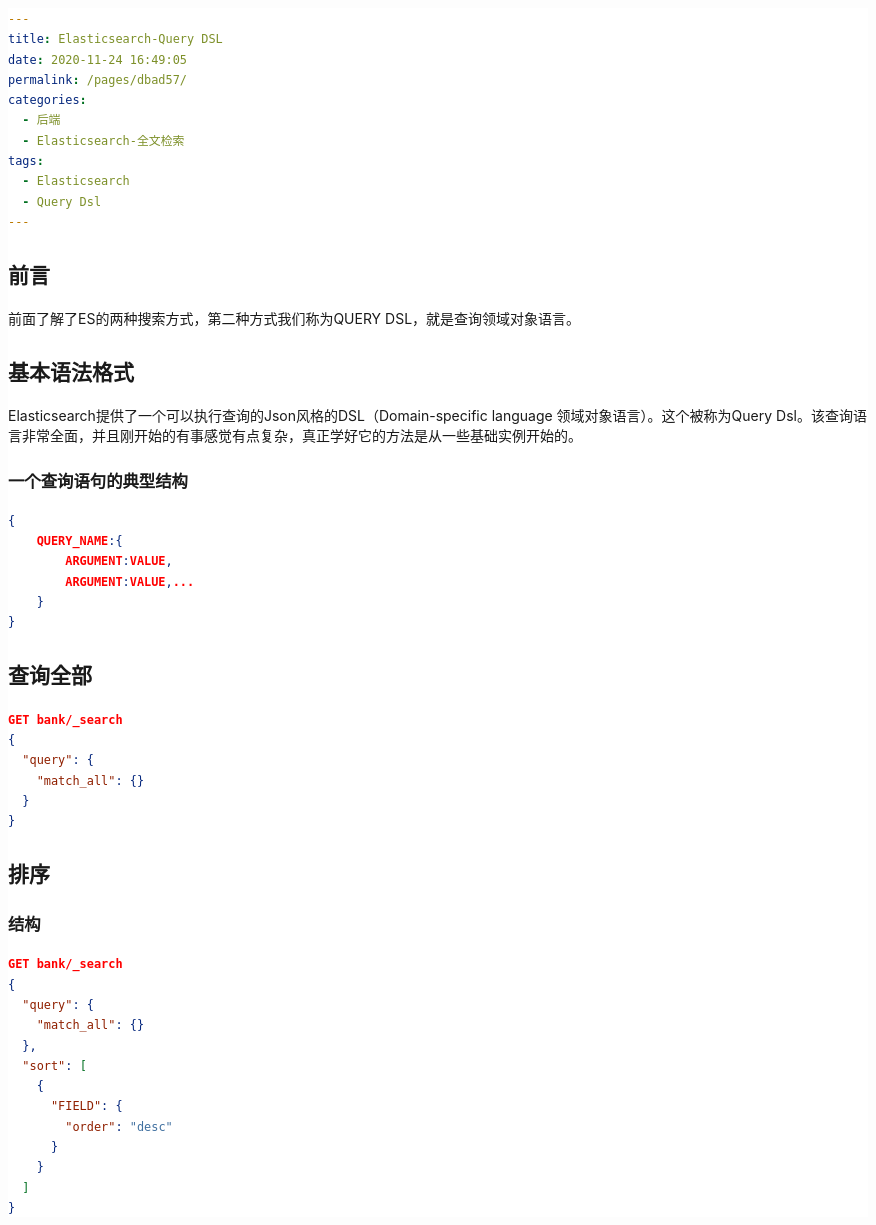 ```yaml
---
title: Elasticsearch-Query DSL
date: 2020-11-24 16:49:05
permalink: /pages/dbad57/
categories:
  - 后端
  - Elasticsearch-全文检索
tags:
  - Elasticsearch
  - Query Dsl
---
```


## 前言
前面了解了ES的两种搜索方式，第二种方式我们称为QUERY DSL，就是查询领域对象语言。

## 基本语法格式
Elasticsearch提供了一个可以执行查询的Json风格的DSL（Domain-specific language 领域对象语言）。这个被称为Query Dsl。该查询语言非常全面，并且刚开始的有事感觉有点复杂，真正学好它的方法是从一些基础实例开始的。

### 一个查询语句的典型结构

~~~json
{
    QUERY_NAME:{
        ARGUMENT:VALUE,
        ARGUMENT:VALUE,...
    }
}
~~~

## 查询全部

~~~json
GET bank/_search
{
  "query": {
    "match_all": {}
  }
}
~~~

## 排序

### 结构

~~~json
GET bank/_search
{
  "query": {
    "match_all": {}
  },
  "sort": [
    {
      "FIELD": {
        "order": "desc"
      }
    }
  ]
}
~~~
